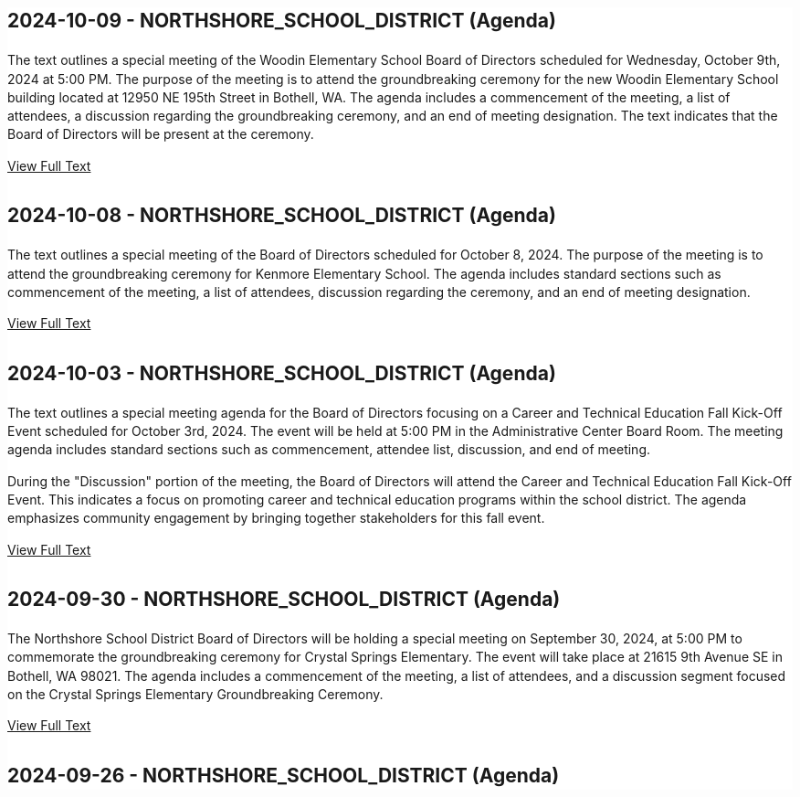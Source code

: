 ## 2024-10-09 - NORTHSHORE_SCHOOL_DISTRICT (Agenda)

The text outlines a special meeting of the Woodin Elementary School Board of Directors scheduled for Wednesday, October 9th, 2024 at 5:00 PM. The purpose of the meeting is to attend the groundbreaking ceremony for the new Woodin Elementary School building located at 12950 NE 195th Street in Bothell, WA.  The agenda includes a commencement of the meeting, a list of attendees, a discussion regarding the groundbreaking ceremony, and an end of meeting designation. The text indicates that the Board of Directors will be present at the ceremony.

[View Full Text](https://raw.githubusercontent.com/civiclensllc/WashingtonStateSchoolBoardExplorer/refs/heads/main/data/countries/usa/states/wa/counties/snohomish/school_boards/northshore_school_district/2024/2024-10-09-agenda.txt)

## 2024-10-08 - NORTHSHORE_SCHOOL_DISTRICT (Agenda)

The text outlines a special meeting of the Board of Directors scheduled for October 8, 2024. The purpose of the meeting is to attend the groundbreaking ceremony for Kenmore Elementary School.  The agenda includes standard sections such as commencement of the meeting, a list of attendees, discussion regarding the ceremony, and an end of meeting designation.

[View Full Text](https://raw.githubusercontent.com/civiclensllc/WashingtonStateSchoolBoardExplorer/refs/heads/main/data/countries/usa/states/wa/counties/snohomish/school_boards/northshore_school_district/2024/2024-10-08-agenda.txt)

## 2024-10-03 - NORTHSHORE_SCHOOL_DISTRICT (Agenda)

The text outlines a special meeting agenda for the Board of Directors focusing on a Career and Technical Education Fall Kick-Off Event scheduled for October 3rd, 2024.  The event will be held at 5:00 PM in the Administrative Center Board Room. The meeting agenda includes standard sections such as commencement, attendee list, discussion, and end of meeting.  

During the "Discussion" portion of the meeting, the Board of Directors will attend the Career and Technical Education Fall Kick-Off Event. This indicates a focus on promoting career and technical education programs within the school district. The agenda emphasizes community engagement by bringing together stakeholders for this fall event.

[View Full Text](https://raw.githubusercontent.com/civiclensllc/WashingtonStateSchoolBoardExplorer/refs/heads/main/data/countries/usa/states/wa/counties/snohomish/school_boards/northshore_school_district/2024/2024-10-03-agenda.txt)

## 2024-09-30 - NORTHSHORE_SCHOOL_DISTRICT (Agenda)

The Northshore School District Board of Directors will be holding a special meeting on September 30, 2024, at 5:00 PM to commemorate the groundbreaking ceremony for Crystal Springs Elementary.  The event will take place at 21615 9th Avenue SE in Bothell, WA 98021. The agenda includes a commencement of the meeting, a list of attendees, and a discussion segment focused on the Crystal Springs Elementary Groundbreaking Ceremony.

[View Full Text](https://raw.githubusercontent.com/civiclensllc/WashingtonStateSchoolBoardExplorer/refs/heads/main/data/countries/usa/states/wa/counties/snohomish/school_boards/northshore_school_district/2024/2024-09-30-agenda.txt)

## 2024-09-26 - NORTHSHORE_SCHOOL_DISTRICT (Agenda)

